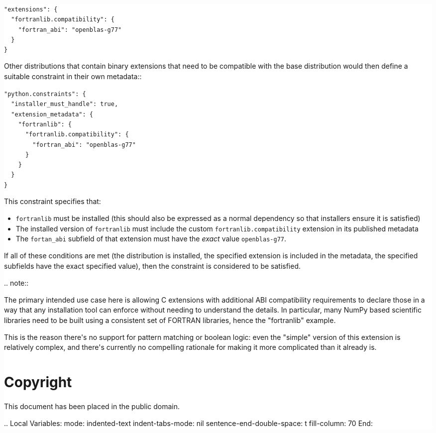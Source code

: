     "extensions": {
      "fortranlib.compatibility": {
        "fortran_abi": "openblas-g77"
      }
    }

Other distributions that contain binary extensions that need to be
compatible with the base distribution would then define a suitable
constraint in their own metadata::

    "python.constraints": {
      "installer_must_handle": true,
      "extension_metadata": {
        "fortranlib": {
          "fortranlib.compatibility": {
            "fortran_abi": "openblas-g77"
          }
        }
      }
    }

This constraint specifies that:

-   `fortranlib` must be installed (this should also be expressed as a
    normal dependency so that installers ensure it is satisfied)
-   The installed version of `fortranlib` must include the custom
    `fortranlib.compatibility` extension in its published metadata
-   The `fortan_abi` subfield of that extension must have the *exact*
    value `openblas-g77`.

If all of these conditions are met (the distribution is installed, the
specified extension is included in the metadata, the specified subfields
have the exact specified value), then the constraint is considered to be
satisfied.

.. note::

The primary intended use case here is allowing C extensions with
additional ABI compatibility requirements to declare those in a way that
any installation tool can enforce without needing to understand the
details. In particular, many NumPy based scientific libraries need to be
built using a consistent set of FORTRAN libraries, hence the
"fortranlib" example.

This is the reason there's no support for pattern matching or boolean
logic: even the "simple" version of this extension is relatively
complex, and there's currently no compelling rationale for making it
more complicated than it already is.

Copyright
=========

This document has been placed in the public domain.

.. Local Variables: mode: indented-text indent-tabs-mode: nil
sentence-end-double-space: t fill-column: 70 End:
